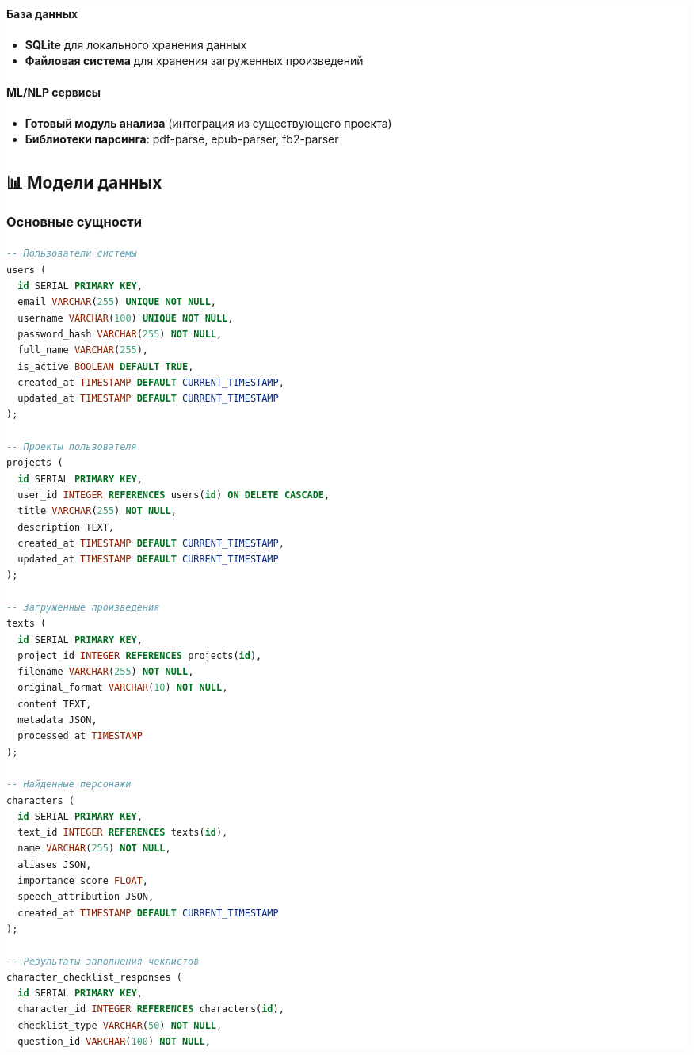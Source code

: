 #### База данных
- **SQLite** для локального хранения данных
- **Файловая система** для хранения загруженных произведений

#### ML/NLP сервисы
- **Готовый модуль анализа** (интеграция из существующего проекта)
- **Библиотеки парсинга**: pdf-parse, epub-parser, fb2-parser

## 📊 Модели данных

### Основные сущности

```sql
-- Пользователи системы
users (
  id SERIAL PRIMARY KEY,
  email VARCHAR(255) UNIQUE NOT NULL,
  username VARCHAR(100) UNIQUE NOT NULL,
  password_hash VARCHAR(255) NOT NULL,
  full_name VARCHAR(255),
  is_active BOOLEAN DEFAULT TRUE,
  created_at TIMESTAMP DEFAULT CURRENT_TIMESTAMP,
  updated_at TIMESTAMP DEFAULT CURRENT_TIMESTAMP
);

-- Проекты пользователя
projects (
  id SERIAL PRIMARY KEY,
  user_id INTEGER REFERENCES users(id) ON DELETE CASCADE,
  title VARCHAR(255) NOT NULL,
  description TEXT,
  created_at TIMESTAMP DEFAULT CURRENT_TIMESTAMP,
  updated_at TIMESTAMP DEFAULT CURRENT_TIMESTAMP
);

-- Загруженные произведения
texts (
  id SERIAL PRIMARY KEY,
  project_id INTEGER REFERENCES projects(id),
  filename VARCHAR(255) NOT NULL,
  original_format VARCHAR(10) NOT NULL,
  content TEXT,
  metadata JSON,
  processed_at TIMESTAMP
);

-- Найденные персонажи
characters (
  id SERIAL PRIMARY KEY,
  text_id INTEGER REFERENCES texts(id),
  name VARCHAR(255) NOT NULL,
  aliases JSON,
  importance_score FLOAT,
  speech_attribution JSON,
  created_at TIMESTAMP DEFAULT CURRENT_TIMESTAMP
);

-- Результаты заполнения чеклистов
character_checklist_responses (
  id SERIAL PRIMARY KEY,
  character_id INTEGER REFERENCES characters(id),
  checklist_type VARCHAR(50) NOT NULL,
  question_id VARCHAR(100) NOT NULL,
```